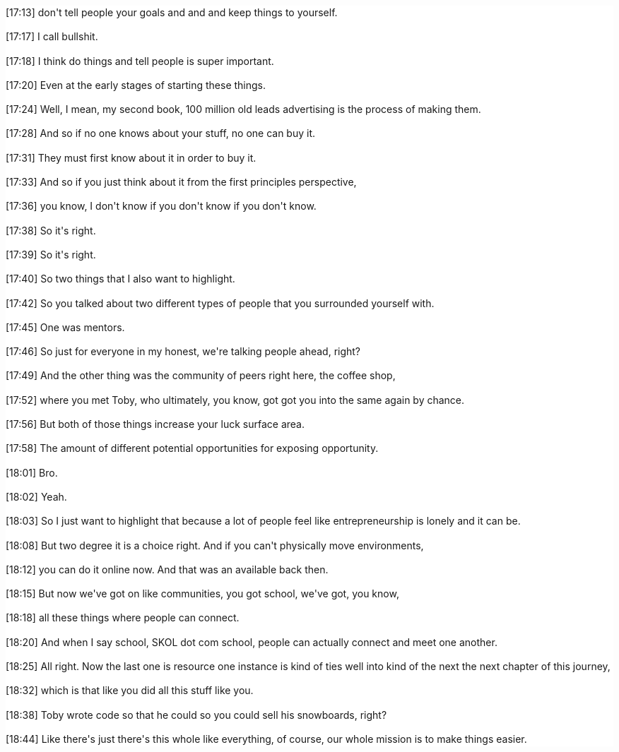 [17:13] don't tell people your goals and and and keep things to yourself.

[17:17] I call bullshit.

[17:18] I think do things and tell people is super important.

[17:20] Even at the early stages of starting these things.

[17:24] Well, I mean, my second book, 100 million old leads advertising is the process of making them.

[17:28] And so if no one knows about your stuff, no one can buy it.

[17:31] They must first know about it in order to buy it.

[17:33] And so if you just think about it from the first principles perspective,

[17:36] you know, I don't know if you don't know if you don't know.

[17:38] So it's right.

[17:39] So it's right.

[17:40] So two things that I also want to highlight.

[17:42] So you talked about two different types of people that you surrounded yourself with.

[17:45] One was mentors.

[17:46] So just for everyone in my honest, we're talking people ahead, right?

[17:49] And the other thing was the community of peers right here, the coffee shop,

[17:52] where you met Toby, who ultimately, you know, got got you into the same again by chance.

[17:56] But both of those things increase your luck surface area.

[17:58] The amount of different potential opportunities for exposing opportunity.

[18:01] Bro.

[18:02] Yeah.

[18:03] So I just want to highlight that because a lot of people feel like entrepreneurship is lonely and it can be.

[18:08] But two degree it is a choice right. And if you can't physically move environments,

[18:12] you can do it online now. And that was an available back then.

[18:15] But now we've got on like communities, you got school, we've got, you know,

[18:18] all these things where people can connect.

[18:20] And when I say school, SKOL dot com school, people can actually connect and meet one another.

[18:25] All right. Now the last one is resource one instance is kind of ties well into kind of the next the next chapter of this journey,

[18:32] which is that like you did all this stuff like you.

[18:38] Toby wrote code so that he could so you could sell his snowboards, right?

[18:44] Like there's just there's this whole like everything, of course, our whole mission is to make things easier.
